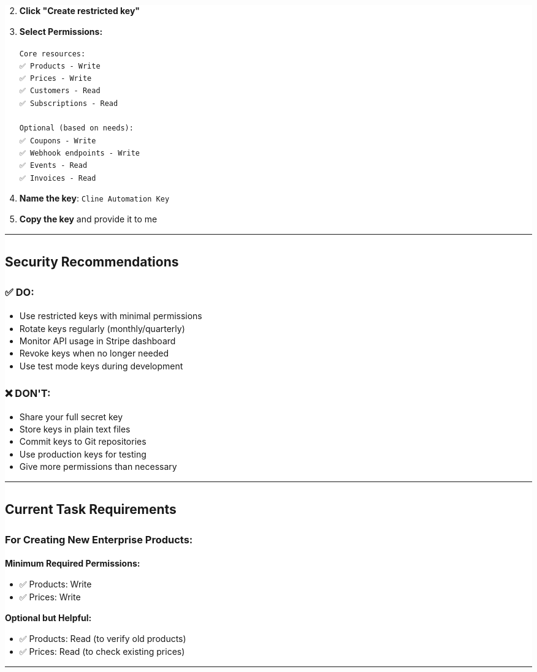 2. **Click "Create restricted key"**

3. **Select Permissions:**
   ```
   Core resources:
   ✅ Products - Write
   ✅ Prices - Write
   ✅ Customers - Read
   ✅ Subscriptions - Read
   
   Optional (based on needs):
   ✅ Coupons - Write
   ✅ Webhook endpoints - Write
   ✅ Events - Read
   ✅ Invoices - Read
   ```

4. **Name the key**: `Cline Automation Key`

5. **Copy the key** and provide it to me

---

## Security Recommendations

### ✅ DO:
- Use restricted keys with minimal permissions
- Rotate keys regularly (monthly/quarterly)
- Monitor API usage in Stripe dashboard
- Revoke keys when no longer needed
- Use test mode keys during development

### ❌ DON'T:
- Share your full secret key
- Store keys in plain text files
- Commit keys to Git repositories
- Use production keys for testing
- Give more permissions than necessary

---

## Current Task Requirements

### For Creating New Enterprise Products:

**Minimum Required Permissions:**
- ✅ Products: Write
- ✅ Prices: Write

**Optional but Helpful:**
- ✅ Products: Read (to verify old products)
- ✅ Prices: Read (to check existing prices)

---